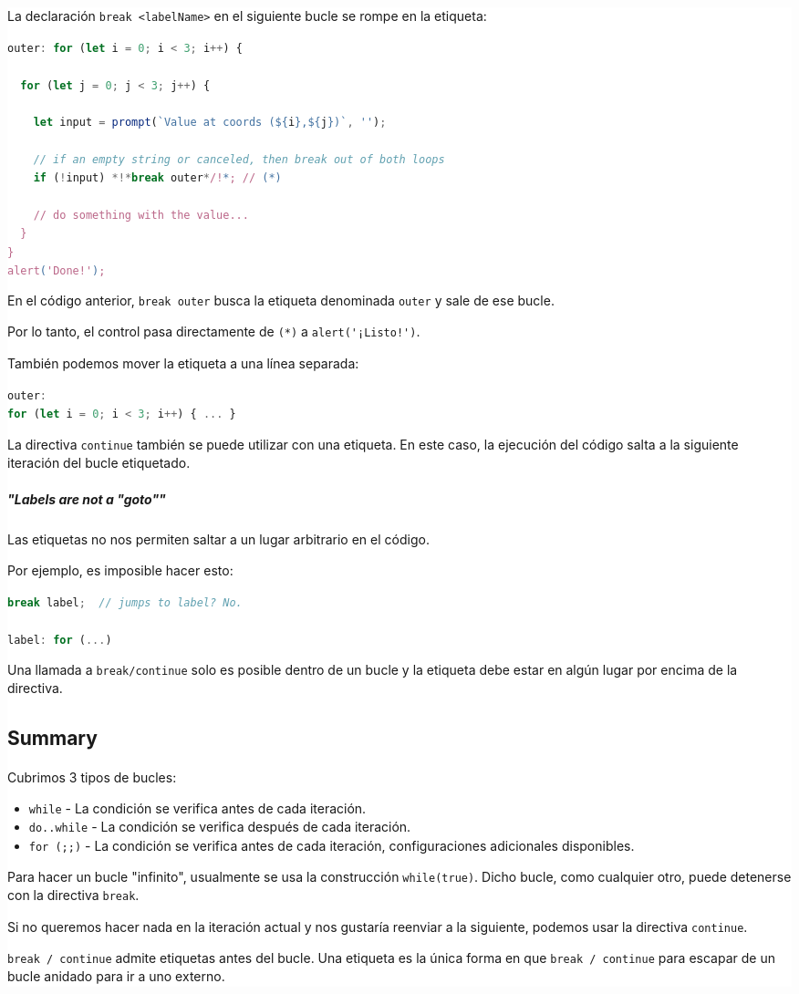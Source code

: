 La declaración `break <labelName>` en el siguiente bucle se rompe en la etiqueta:

```js run no-beautify
outer: for (let i = 0; i < 3; i++) {

  for (let j = 0; j < 3; j++) {

    let input = prompt(`Value at coords (${i},${j})`, '');

    // if an empty string or canceled, then break out of both loops
    if (!input) *!*break outer*/!*; // (*)

    // do something with the value...
  }
}
alert('Done!');
```

En el código anterior, `break outer` busca la etiqueta denominada `outer` y sale de ese bucle.

Por lo tanto, el control pasa directamente de `(*)` a `alert('¡Listo!')`.

También podemos mover la etiqueta a una línea separada:

```js no-beautify
outer:
for (let i = 0; i < 3; i++) { ... }
```

La directiva `continue` también se puede utilizar con una etiqueta. En este caso, la ejecución del código salta a la siguiente iteración del bucle etiquetado.

##### "Labels are not a "goto""

Las etiquetas no nos permiten saltar a un lugar arbitrario en el código.

Por ejemplo, es imposible hacer esto:

```js
break label;  // jumps to label? No.

label: for (...)
```

Una llamada a `break/continue` solo es posible dentro de un bucle y la etiqueta debe estar en algún lugar por encima de la directiva.

## Summary

Cubrimos 3 tipos de bucles:

- `while` - La condición se verifica antes de cada iteración.
- `do..while` - La condición se verifica después de cada iteración.
- `for (;;)` - La condición se verifica antes de cada iteración, configuraciones adicionales disponibles.

Para hacer un bucle "infinito", usualmente se usa la construcción `while(true)`. Dicho bucle, como cualquier otro, puede detenerse con la directiva `break`.

Si no queremos hacer nada en la iteración actual y nos gustaría reenviar a la siguiente, podemos usar la directiva `continue`.

`break / continue` admite etiquetas antes del bucle. Una etiqueta es la única forma en que `break / continue` para escapar de un bucle anidado para ir a uno externo.
